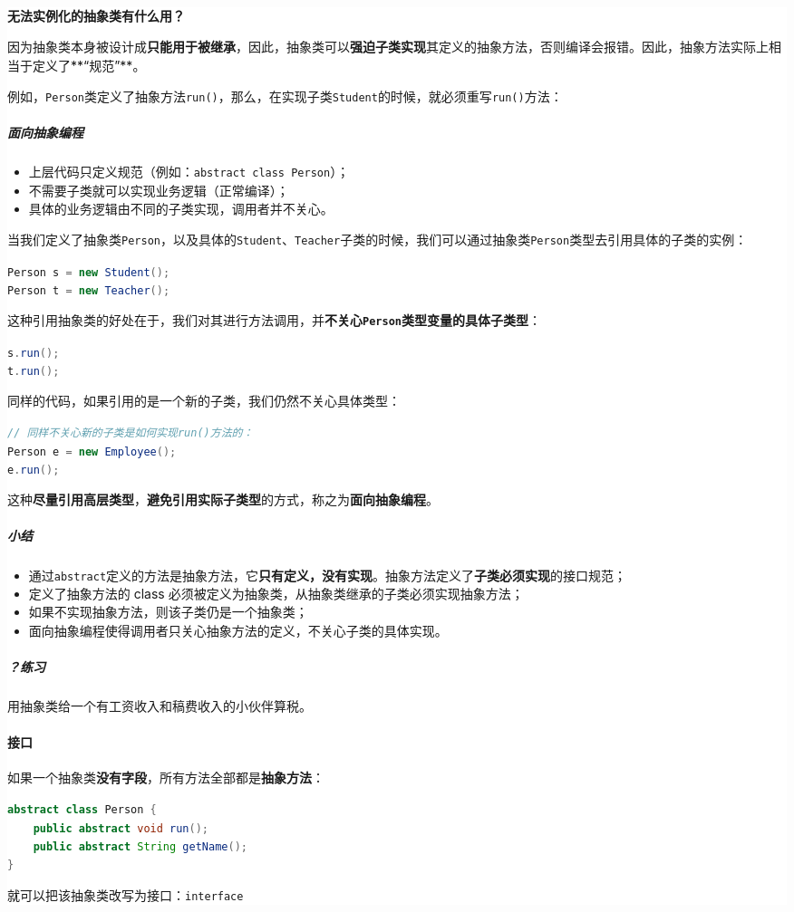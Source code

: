 **无法实例化的抽象类有什么用？**

因为抽象类本身被设计成**只能用于被继承**，因此，抽象类可以**强迫子类实现**其定义的抽象方法，否则编译会报错。因此，抽象方法实际上相当于定义了**“规范”**。

例如，`Person`类定义了抽象方法`run()`，那么，在实现子类`Student`的时候，就必须重写`run()`方法：

##### 面向抽象编程

- 上层代码只定义规范（例如：`abstract class Person`）；
- 不需要子类就可以实现业务逻辑（正常编译）；
- 具体的业务逻辑由不同的子类实现，调用者并不关心。

当我们定义了抽象类`Person`，以及具体的`Student`、`Teacher`子类的时候，我们可以通过抽象类`Person`类型去引用具体的子类的实例：

```java
Person s = new Student();
Person t = new Teacher();
```

这种引用抽象类的好处在于，我们对其进行方法调用，并**不关心`Person`类型变量的具体子类型**：

```java
s.run();
t.run();
```

同样的代码，如果引用的是一个新的子类，我们仍然不关心具体类型：

```java
// 同样不关心新的子类是如何实现run()方法的：
Person e = new Employee();
e.run();
```

这种**尽量引用高层类型**，**避免引用实际子类型**的方式，称之为**面向抽象编程**。

##### 小结

- 通过`abstract`定义的方法是抽象方法，它**只有定义，没有实现**。抽象方法定义了**子类必须实现**的接口规范；
- 定义了抽象方法的 class 必须被定义为抽象类，从抽象类继承的子类必须实现抽象方法；
- 如果不实现抽象方法，则该子类仍是一个抽象类；
- 面向抽象编程使得调用者只关心抽象方法的定义，不关心子类的具体实现。

##### ？练习

用抽象类给一个有工资收入和稿费收入的小伙伴算税。

#### 接口

如果一个抽象类**没有字段**，所有方法全部都是**抽象方法**：

```java
abstract class Person {
    public abstract void run();
    public abstract String getName();
}
```

就可以把该抽象类改写为接口：`interface`
